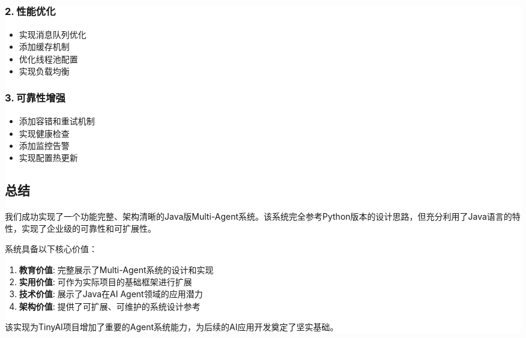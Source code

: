 ### 2. 性能优化
- 实现消息队列优化
- 添加缓存机制
- 优化线程池配置
- 实现负载均衡

### 3. 可靠性增强
- 添加容错和重试机制
- 实现健康检查
- 添加监控告警
- 实现配置热更新

## 总结

我们成功实现了一个功能完整、架构清晰的Java版Multi-Agent系统。该系统完全参考Python版本的设计思路，但充分利用了Java语言的特性，实现了企业级的可靠性和可扩展性。

系统具备以下核心价值：

1. **教育价值**: 完整展示了Multi-Agent系统的设计和实现
2. **实用价值**: 可作为实际项目的基础框架进行扩展
3. **技术价值**: 展示了Java在AI Agent领域的应用潜力
4. **架构价值**: 提供了可扩展、可维护的系统设计参考

该实现为TinyAI项目增加了重要的Agent系统能力，为后续的AI应用开发奠定了坚实基础。
